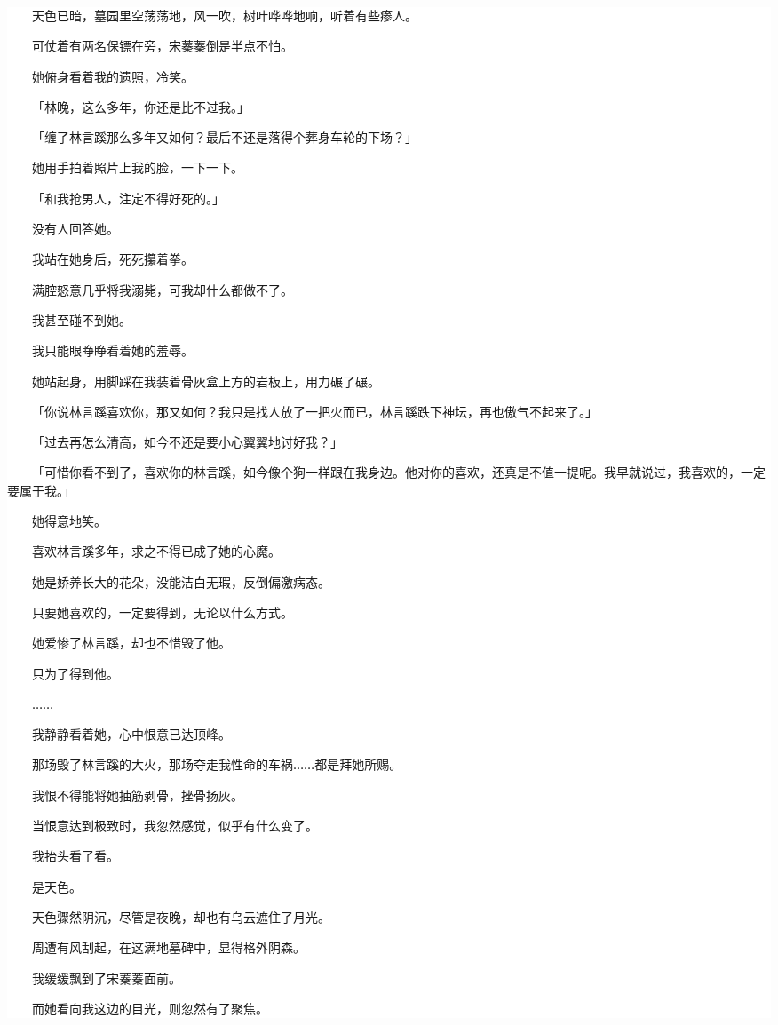 &emsp;&emsp;天色已暗，墓园里空荡荡地，风一吹，树叶哗哗地响，听着有些瘆人。  
  
&emsp;&emsp;可仗着有两名保镖在旁，宋蓁蓁倒是半点不怕。  
  
&emsp;&emsp;她俯身看着我的遗照，冷笑。  
  
&emsp;&emsp;「林晚，这么多年，你还是比不过我。」  
  
&emsp;&emsp;「缠了林言蹊那么多年又如何？最后不还是落得个葬身车轮的下场？」  
  
&emsp;&emsp;她用手拍着照片上我的脸，一下一下。  
  
&emsp;&emsp;「和我抢男人，注定不得好死的。」  
  
&emsp;&emsp;没有人回答她。  
  
&emsp;&emsp;我站在她身后，死死攥着拳。  
  
&emsp;&emsp;满腔怒意几乎将我溺毙，可我却什么都做不了。  
  
&emsp;&emsp;我甚至碰不到她。  
  
&emsp;&emsp;我只能眼睁睁看着她的羞辱。  
  
&emsp;&emsp;她站起身，用脚踩在我装着骨灰盒上方的岩板上，用力碾了碾。  
  
&emsp;&emsp;「你说林言蹊喜欢你，那又如何？我只是找人放了一把火而已，林言蹊跌下神坛，再也傲气不起来了。」  
  
&emsp;&emsp;「过去再怎么清高，如今不还是要小心翼翼地讨好我？」  
  
&emsp;&emsp;「可惜你看不到了，喜欢你的林言蹊，如今像个狗一样跟在我身边。他对你的喜欢，还真是不值一提呢。我早就说过，我喜欢的，一定要属于我。」  
  
&emsp;&emsp;她得意地笑。  
  
&emsp;&emsp;喜欢林言蹊多年，求之不得已成了她的心魔。  
  
&emsp;&emsp;她是娇养长大的花朵，没能洁白无瑕，反倒偏激病态。  
  
&emsp;&emsp;只要她喜欢的，一定要得到，无论以什么方式。  
  
&emsp;&emsp;她爱惨了林言蹊，却也不惜毁了他。  
  
&emsp;&emsp;只为了得到他。  
  
&emsp;&emsp;……  
  
&emsp;&emsp;我静静看着她，心中恨意已达顶峰。  
  
&emsp;&emsp;那场毁了林言蹊的大火，那场夺走我性命的车祸……都是拜她所赐。  
  
&emsp;&emsp;我恨不得能将她抽筋剥骨，挫骨扬灰。  
  
&emsp;&emsp;当恨意达到极致时，我忽然感觉，似乎有什么变了。  
  
&emsp;&emsp;我抬头看了看。  
  
&emsp;&emsp;是天色。  
  
&emsp;&emsp;天色骤然阴沉，尽管是夜晚，却也有乌云遮住了月光。  
  
&emsp;&emsp;周遭有风刮起，在这满地墓碑中，显得格外阴森。  
  
&emsp;&emsp;我缓缓飘到了宋蓁蓁面前。  
  
&emsp;&emsp;而她看向我这边的目光，则忽然有了聚焦。  
  
